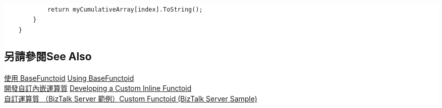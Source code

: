 ```  
            return myCumulativeArray[index].ToString();  
        }  
    }  
```  
  
## <a name="see-also"></a><span data-ttu-id="b6d13-170">另請參閱</span><span class="sxs-lookup"><span data-stu-id="b6d13-170">See Also</span></span>  
 <span data-ttu-id="b6d13-171">[使用 BaseFunctoid](../core/using-basefunctoid.md) </span><span class="sxs-lookup"><span data-stu-id="b6d13-171">[Using BaseFunctoid](../core/using-basefunctoid.md) </span></span>  
 <span data-ttu-id="b6d13-172">[開發自訂內嵌運算質](../core/developing-a-custom-inline-functoid.md) </span><span class="sxs-lookup"><span data-stu-id="b6d13-172">[Developing a Custom Inline Functoid](../core/developing-a-custom-inline-functoid.md) </span></span>  
 [<span data-ttu-id="b6d13-173">自訂運算質 （BizTalk Server 範例）</span><span class="sxs-lookup"><span data-stu-id="b6d13-173">Custom Functoid (BizTalk Server Sample)</span></span>](../core/custom-functoid-biztalk-server-sample.md)